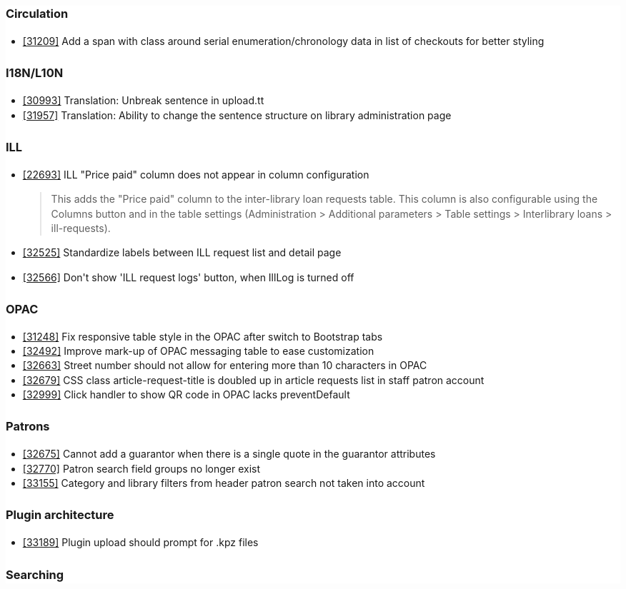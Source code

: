 ### Circulation

- [[31209]](http://bugs.koha-community.org/bugzilla3/show_bug.cgi?id=31209) Add a span with class around serial enumeration/chronology data in list of checkouts for better styling

### I18N/L10N

- [[30993]](http://bugs.koha-community.org/bugzilla3/show_bug.cgi?id=30993) Translation: Unbreak sentence in upload.tt
- [[31957]](http://bugs.koha-community.org/bugzilla3/show_bug.cgi?id=31957) Translation: Ability to change the sentence structure on library administration page

### ILL

- [[22693]](http://bugs.koha-community.org/bugzilla3/show_bug.cgi?id=22693) ILL "Price paid" column does not appear in column configuration

  >This adds the "Price paid" column to the inter-library loan requests table.  This column is also configurable using the Columns button and in the table settings (Administration > Additional parameters > Table settings > Interlibrary loans > ill-requests).
- [[32525]](http://bugs.koha-community.org/bugzilla3/show_bug.cgi?id=32525) Standardize labels between ILL request list and detail page
- [[32566]](http://bugs.koha-community.org/bugzilla3/show_bug.cgi?id=32566) Don't show 'ILL request logs' button, when IllLog is turned off

### OPAC

- [[31248]](http://bugs.koha-community.org/bugzilla3/show_bug.cgi?id=31248) Fix responsive table style in the OPAC after switch to Bootstrap tabs
- [[32492]](http://bugs.koha-community.org/bugzilla3/show_bug.cgi?id=32492) Improve mark-up of OPAC messaging table to ease customization
- [[32663]](http://bugs.koha-community.org/bugzilla3/show_bug.cgi?id=32663) Street number should not allow for entering more than 10 characters in OPAC
- [[32679]](http://bugs.koha-community.org/bugzilla3/show_bug.cgi?id=32679) CSS class article-request-title is doubled up in article requests list in staff patron account
- [[32999]](http://bugs.koha-community.org/bugzilla3/show_bug.cgi?id=32999) Click handler to show QR code in OPAC lacks preventDefault

### Patrons

- [[32675]](http://bugs.koha-community.org/bugzilla3/show_bug.cgi?id=32675) Cannot add a guarantor when there is a single quote in the guarantor attributes
- [[32770]](http://bugs.koha-community.org/bugzilla3/show_bug.cgi?id=32770) Patron search field groups no longer exist
- [[33155]](http://bugs.koha-community.org/bugzilla3/show_bug.cgi?id=33155) Category and library filters from header patron search not taken into account

### Plugin architecture

- [[33189]](http://bugs.koha-community.org/bugzilla3/show_bug.cgi?id=33189) Plugin upload should prompt for .kpz files

### Searching
